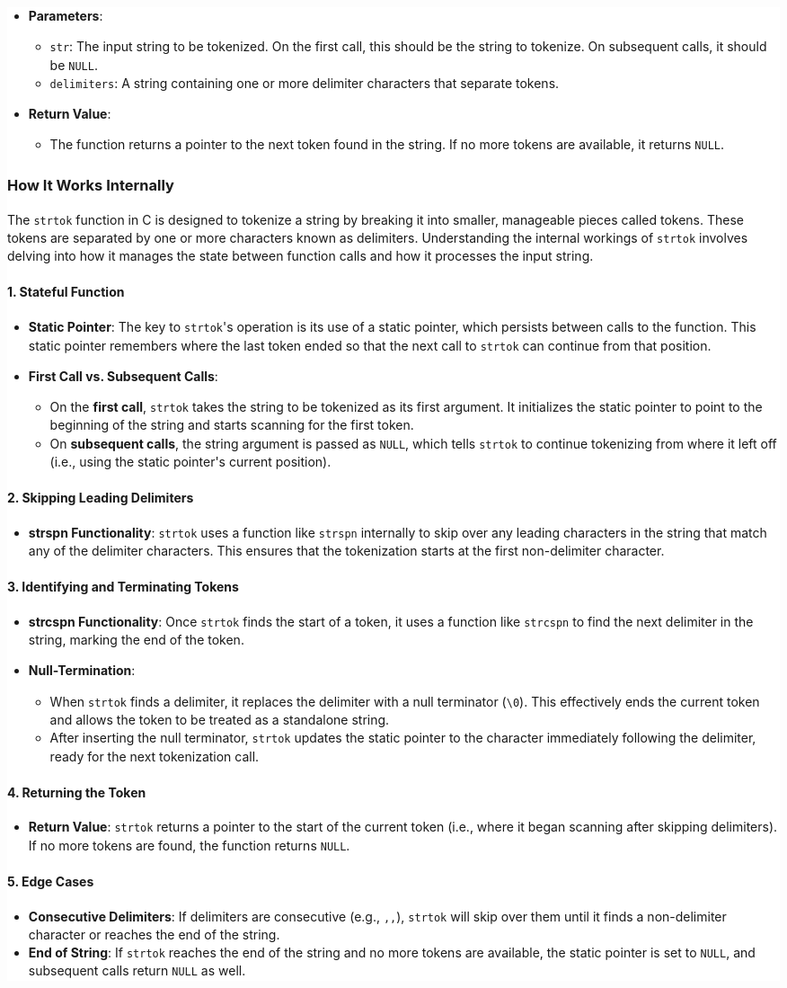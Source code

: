 - **Parameters**:
  - `str`: The input string to be tokenized. On the first call, this should be the string to tokenize. On subsequent calls, it should be `NULL`.
  - `delimiters`: A string containing one or more delimiter characters that separate tokens.

- **Return Value**:
  - The function returns a pointer to the next token found in the string. If no more tokens are available, it returns `NULL`.

### How It Works Internally

The `strtok` function in C is designed to tokenize a string by breaking it into smaller, manageable pieces called tokens. These tokens are separated by one or more characters known as delimiters. Understanding the internal workings of `strtok` involves delving into how it manages the state between function calls and how it processes the input string.

#### 1. Stateful Function

- **Static Pointer**: The key to `strtok`'s operation is its use of a static pointer, which persists between calls to the function. This static pointer remembers where the last token ended so that the next call to `strtok` can continue from that position.

- **First Call vs. Subsequent Calls**:
  - On the **first call**, `strtok` takes the string to be tokenized as its first argument. It initializes the static pointer to point to the beginning of the string and starts scanning for the first token.
  - On **subsequent calls**, the string argument is passed as `NULL`, which tells `strtok` to continue tokenizing from where it left off (i.e., using the static pointer's current position).

#### 2. Skipping Leading Delimiters

- **strspn Functionality**: `strtok` uses a function like `strspn` internally to skip over any leading characters in the string that match any of the delimiter characters. This ensures that the tokenization starts at the first non-delimiter character.

#### 3. Identifying and Terminating Tokens

- **strcspn Functionality**: Once `strtok` finds the start of a token, it uses a function like `strcspn` to find the next delimiter in the string, marking the end of the token.

- **Null-Termination**:
  - When `strtok` finds a delimiter, it replaces the delimiter with a null terminator (`\0`). This effectively ends the current token and allows the token to be treated as a standalone string.
  - After inserting the null terminator, `strtok` updates the static pointer to the character immediately following the delimiter, ready for the next tokenization call.

#### 4. Returning the Token

- **Return Value**: `strtok` returns a pointer to the start of the current token (i.e., where it began scanning after skipping delimiters). If no more tokens are found, the function returns `NULL`.

#### 5. Edge Cases

- **Consecutive Delimiters**: If delimiters are consecutive (e.g., `,,`), `strtok` will skip over them until it finds a non-delimiter character or reaches the end of the string.
- **End of String**: If `strtok` reaches the end of the string and no more tokens are available, the static pointer is set to `NULL`, and subsequent calls return `NULL` as well.
